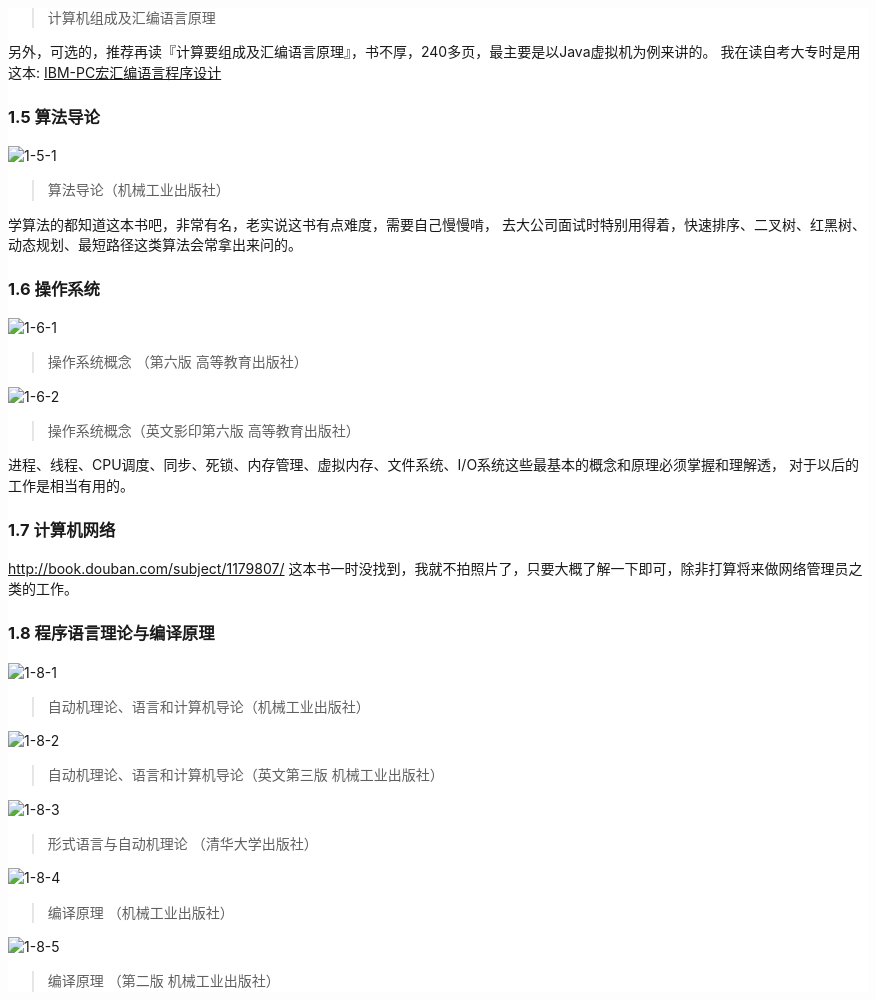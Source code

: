 > 计算机组成及汇编语言原理

另外，可选的，推荐再读『计算要组成及汇编语言原理』，书不厚，240多页，最主要是以Java虚拟机为例来讲的。
我在读自考大专时是用这本: [IBM-PC宏汇编语言程序设计](http://book.douban.com/subject/1664186/)

### 1.5 算法导论
![1-5-1](http://ww3.sinaimg.cn/mw690/69af9baegw1ea6yo43ifjj20be0eyq42.jpg)

> 算法导论（机械工业出版社）

学算法的都知道这本书吧，非常有名，老实说这书有点难度，需要自己慢慢啃，
去大公司面试时特别用得着，快速排序、二叉树、红黑树、动态规划、最短路径这类算法会常拿出来问的。


### 1.6 操作系统
![1-6-1](http://ww2.sinaimg.cn/mw690/69af9baegw1ea6yo5dduvj20bn0erwfn.jpg)

> 操作系统概念 （第六版 高等教育出版社）

![1-6-2](http://ww2.sinaimg.cn/mw690/69af9baegw1ea6yo6hpy3j20bo0dv756.jpg)

> 操作系统概念（英文影印第六版 高等教育出版社）

进程、线程、CPU调度、同步、死锁、内存管理、虚拟内存、文件系统、I/O系统这些最基本的概念和原理必须掌握和理解透，
对于以后的工作是相当有用的。

### 1.7 计算机网络

>

http://book.douban.com/subject/1179807/
这本书一时没找到，我就不拍照片了，只要大概了解一下即可，除非打算将来做网络管理员之类的工作。


### 1.8 程序语言理论与编译原理
![1-8-1](http://ww3.sinaimg.cn/mw690/69af9baegw1ea6yo7xrz2j20b60f7jsp.jpg)

> 自动机理论、语言和计算机导论（机械工业出版社）

![1-8-2](http://ww1.sinaimg.cn/mw690/69af9baegw1ea6yo95lz5j20bf0g2dh1.jpg)

> 自动机理论、语言和计算机导论（英文第三版 机械工业出版社）

![1-8-3](http://ww2.sinaimg.cn/mw690/69af9baegw1ea6yoac8uhj20bf0e70th.jpg)

> 形式语言与自动机理论 （清华大学出版社）

![1-8-4](http://ww3.sinaimg.cn/mw690/69af9baegw1ea6yobin0bj20b80fsjss.jpg)

> 编译原理 （机械工业出版社）

![1-8-5](http://ww3.sinaimg.cn/mw690/69af9baegw1ea6yocv735j20bj0fm405.jpg)

> 编译原理 （第二版 机械工业出版社）
